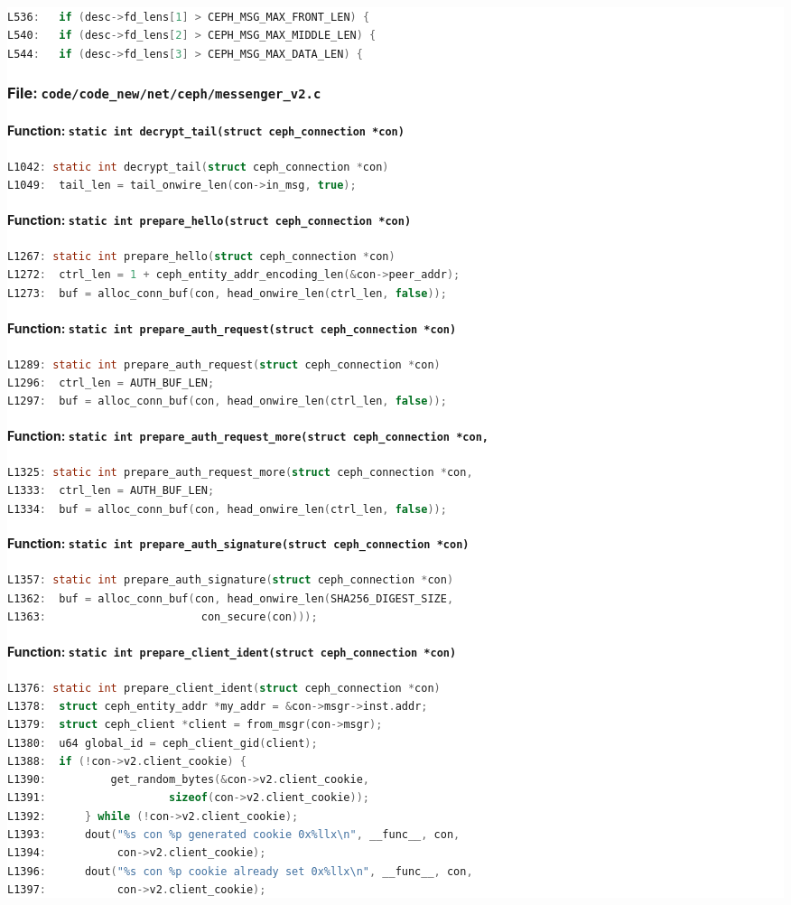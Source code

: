 ```c
L536: 	if (desc->fd_lens[1] > CEPH_MSG_MAX_FRONT_LEN) {
L540: 	if (desc->fd_lens[2] > CEPH_MSG_MAX_MIDDLE_LEN) {
L544: 	if (desc->fd_lens[3] > CEPH_MSG_MAX_DATA_LEN) {
```

### File: `code/code_new/net/ceph/messenger_v2.c`

#### Function: `static int decrypt_tail(struct ceph_connection *con)`

```c
L1042: static int decrypt_tail(struct ceph_connection *con)
L1049: 	tail_len = tail_onwire_len(con->in_msg, true);
```

#### Function: `static int prepare_hello(struct ceph_connection *con)`

```c
L1267: static int prepare_hello(struct ceph_connection *con)
L1272: 	ctrl_len = 1 + ceph_entity_addr_encoding_len(&con->peer_addr);
L1273: 	buf = alloc_conn_buf(con, head_onwire_len(ctrl_len, false));
```

#### Function: `static int prepare_auth_request(struct ceph_connection *con)`

```c
L1289: static int prepare_auth_request(struct ceph_connection *con)
L1296: 	ctrl_len = AUTH_BUF_LEN;
L1297: 	buf = alloc_conn_buf(con, head_onwire_len(ctrl_len, false));
```

#### Function: `static int prepare_auth_request_more(struct ceph_connection *con,`

```c
L1325: static int prepare_auth_request_more(struct ceph_connection *con,
L1333: 	ctrl_len = AUTH_BUF_LEN;
L1334: 	buf = alloc_conn_buf(con, head_onwire_len(ctrl_len, false));
```

#### Function: `static int prepare_auth_signature(struct ceph_connection *con)`

```c
L1357: static int prepare_auth_signature(struct ceph_connection *con)
L1362: 	buf = alloc_conn_buf(con, head_onwire_len(SHA256_DIGEST_SIZE,
L1363: 						  con_secure(con)));
```

#### Function: `static int prepare_client_ident(struct ceph_connection *con)`

```c
L1376: static int prepare_client_ident(struct ceph_connection *con)
L1378: 	struct ceph_entity_addr *my_addr = &con->msgr->inst.addr;
L1379: 	struct ceph_client *client = from_msgr(con->msgr);
L1380: 	u64 global_id = ceph_client_gid(client);
L1388: 	if (!con->v2.client_cookie) {
L1390: 			get_random_bytes(&con->v2.client_cookie,
L1391: 					 sizeof(con->v2.client_cookie));
L1392: 		} while (!con->v2.client_cookie);
L1393: 		dout("%s con %p generated cookie 0x%llx\n", __func__, con,
L1394: 		     con->v2.client_cookie);
L1396: 		dout("%s con %p cookie already set 0x%llx\n", __func__, con,
L1397: 		     con->v2.client_cookie);
```